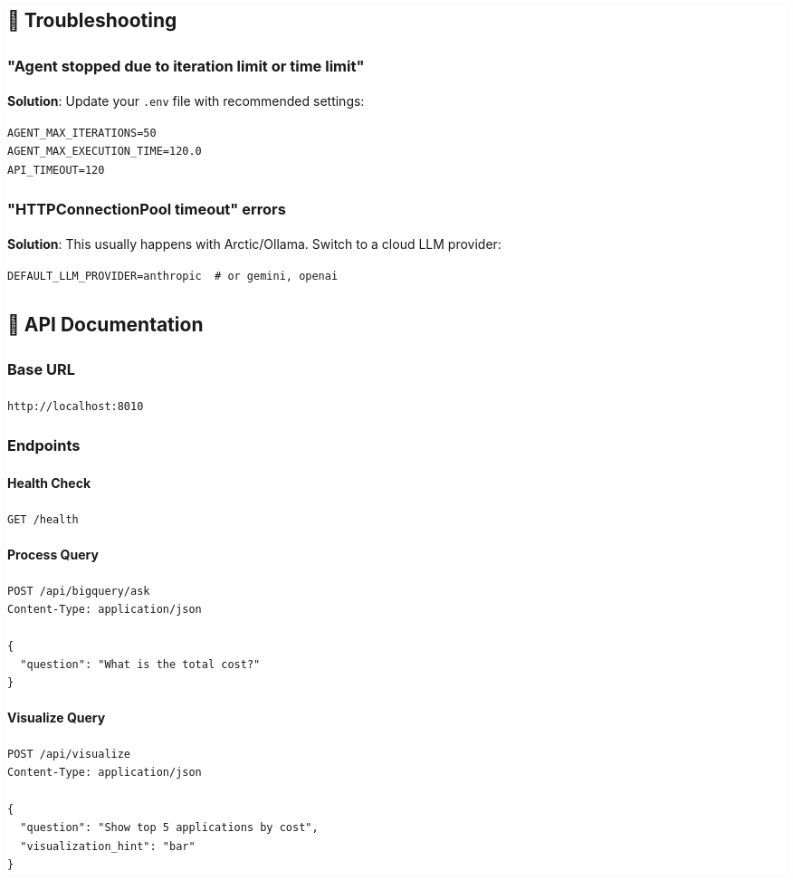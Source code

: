 ## 🚨 Troubleshooting

### "Agent stopped due to iteration limit or time limit"
**Solution**: Update your `.env` file with recommended settings:
```env
AGENT_MAX_ITERATIONS=50
AGENT_MAX_EXECUTION_TIME=120.0
API_TIMEOUT=120
```

### "HTTPConnectionPool timeout" errors
**Solution**: This usually happens with Arctic/Ollama. Switch to a cloud LLM provider:
```env
DEFAULT_LLM_PROVIDER=anthropic  # or gemini, openai
```

## 📡 API Documentation

### Base URL
```
http://localhost:8010
```

### Endpoints

#### Health Check
```http
GET /health
```

#### Process Query
```http
POST /api/bigquery/ask
Content-Type: application/json

{
  "question": "What is the total cost?"
}
```

#### Visualize Query
```http
POST /api/visualize
Content-Type: application/json

{
  "question": "Show top 5 applications by cost",
  "visualization_hint": "bar"
}
```
